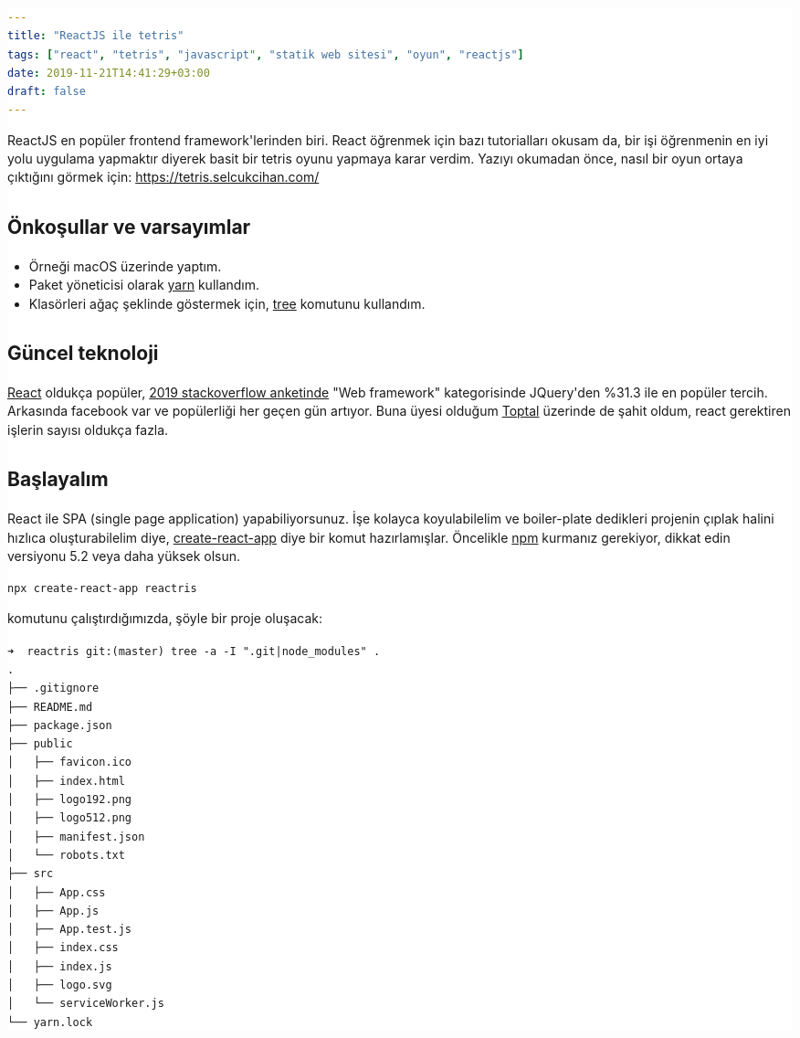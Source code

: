 ```yaml
---
title: "ReactJS ile tetris"
tags: ["react", "tetris", "javascript", "statik web sitesi", "oyun", "reactjs"]
date: 2019-11-21T14:41:29+03:00
draft: false
---
```


ReactJS en popüler frontend framework'lerinden biri.
React öğrenmek için bazı tutorialları okusam da, bir işi öğrenmenin en iyi yolu uygulama yapmaktır diyerek basit bir tetris oyunu yapmaya karar verdim.
Yazıyı okumadan önce, nasıl bir oyun ortaya çıktığını görmek için: https://tetris.selcukcihan.com/

## Önkoşullar ve varsayımlar

* Örneği macOS üzerinde yaptım.
* Paket yöneticisi olarak [yarn](https://yarnpkg.com/lang/en/) kullandım.
* Klasörleri ağaç şeklinde göstermek için, [tree](https://linux.die.net/man/1/tree) komutunu kullandım.

## Güncel teknoloji

[React](http://reactjs.org/) oldukça popüler, [2019 stackoverflow anketinde](https://insights.stackoverflow.com/survey/2019#technology-_-web-frameworks) "Web framework" kategorisinde JQuery'den %31.3 ile en popüler tercih. Arkasında facebook var ve popülerliği her geçen gün artıyor. Buna üyesi olduğum [Toptal](https://www.toptal.com/) üzerinde de şahit oldum, react gerektiren işlerin sayısı oldukça fazla.

## Başlayalım

React ile SPA (single page application) yapabiliyorsunuz. İşe kolayca koyulabilelim ve boiler-plate dedikleri projenin çıplak halini hızlıca oluşturabilelim diye, [create-react-app](https://github.com/facebook/create-react-app) diye bir komut hazırlamışlar. Öncelikle [npm](https://www.npmjs.com/get-npm) kurmanız gerekiyor, dikkat edin versiyonu 5.2 veya daha yüksek olsun.
```
npx create-react-app reactris
```

komutunu çalıştırdığımızda, şöyle bir proje oluşacak:
```
➜  reactris git:(master) tree -a -I ".git|node_modules" .
.
├── .gitignore
├── README.md
├── package.json
├── public
│   ├── favicon.ico
│   ├── index.html
│   ├── logo192.png
│   ├── logo512.png
│   ├── manifest.json
│   └── robots.txt
├── src
│   ├── App.css
│   ├── App.js
│   ├── App.test.js
│   ├── index.css
│   ├── index.js
│   ├── logo.svg
│   └── serviceWorker.js
└── yarn.lock
```


[1]: /img/reactris/tetris_dev_tools.png